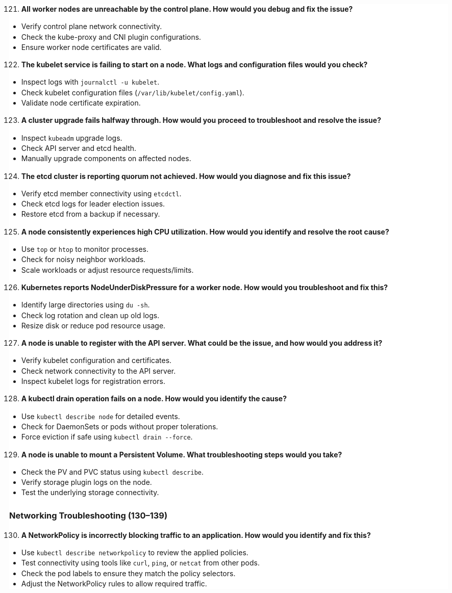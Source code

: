 121. **All worker nodes are unreachable by the control plane. How would you debug and fix the issue?**  
   - Verify control plane network connectivity.  
   - Check the kube-proxy and CNI plugin configurations.  
   - Ensure worker node certificates are valid.  

122. **The kubelet service is failing to start on a node. What logs and configuration files would you check?**  
   - Inspect logs with `journalctl -u kubelet`.  
   - Check kubelet configuration files (`/var/lib/kubelet/config.yaml`).  
   - Validate node certificate expiration.  

123. **A cluster upgrade fails halfway through. How would you proceed to troubleshoot and resolve the issue?**  
   - Inspect `kubeadm` upgrade logs.  
   - Check API server and etcd health.  
   - Manually upgrade components on affected nodes.  

124. **The etcd cluster is reporting quorum not achieved. How would you diagnose and fix this issue?**  
   - Verify etcd member connectivity using `etcdctl`.  
   - Check etcd logs for leader election issues.  
   - Restore etcd from a backup if necessary.  

125. **A node consistently experiences high CPU utilization. How would you identify and resolve the root cause?**  
   - Use `top` or `htop` to monitor processes.  
   - Check for noisy neighbor workloads.  
   - Scale workloads or adjust resource requests/limits.  

126. **Kubernetes reports NodeUnderDiskPressure for a worker node. How would you troubleshoot and fix this?**  
   - Identify large directories using `du -sh`.  
   - Check log rotation and clean up old logs.  
   - Resize disk or reduce pod resource usage.  

127. **A node is unable to register with the API server. What could be the issue, and how would you address it?**  
   - Verify kubelet configuration and certificates.  
   - Check network connectivity to the API server.  
   - Inspect kubelet logs for registration errors.  

128. **A kubectl drain operation fails on a node. How would you identify the cause?**  
   - Use `kubectl describe node` for detailed events.  
   - Check for DaemonSets or pods without proper tolerations.  
   - Force eviction if safe using `kubectl drain --force`.  

129. **A node is unable to mount a Persistent Volume. What troubleshooting steps would you take?**  
   - Check the PV and PVC status using `kubectl describe`.  
   - Verify storage plugin logs on the node.  
   - Test the underlying storage connectivity.  

### **Networking Troubleshooting (130–139)**  

130. **A NetworkPolicy is incorrectly blocking traffic to an application. How would you identify and fix this?**  
   - Use `kubectl describe networkpolicy` to review the applied policies.  
   - Test connectivity using tools like `curl`, `ping`, or `netcat` from other pods.  
   - Check the pod labels to ensure they match the policy selectors.  
   - Adjust the NetworkPolicy rules to allow required traffic.            
